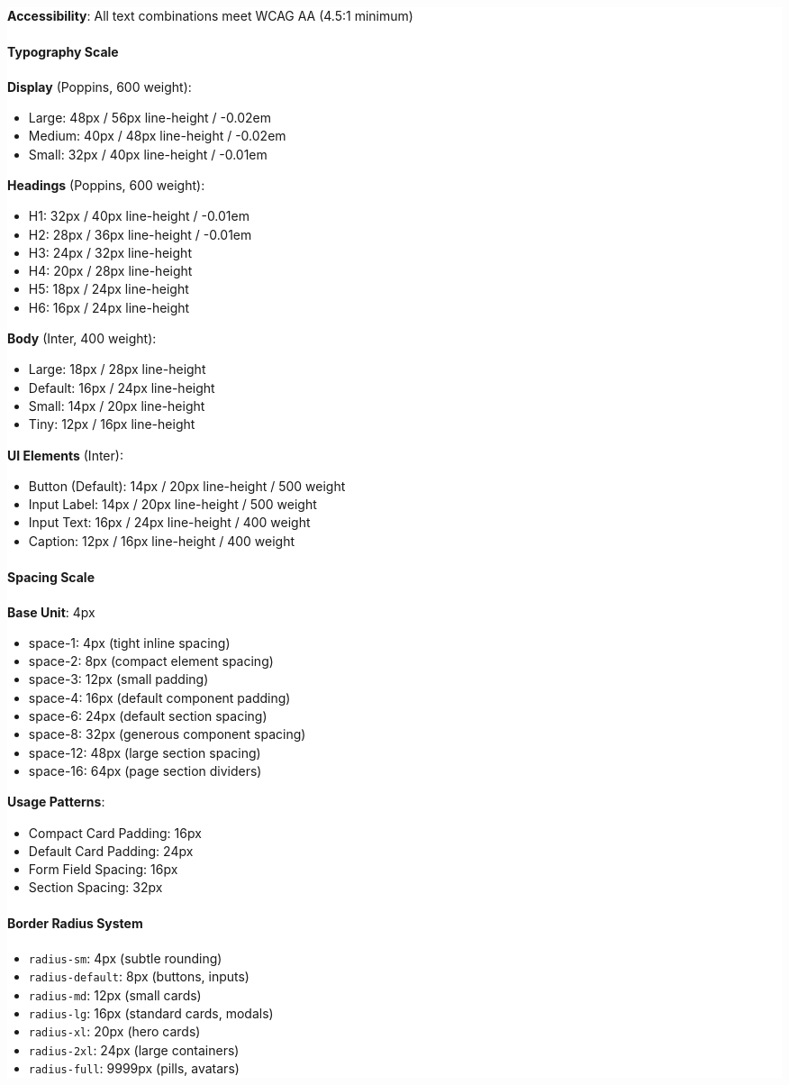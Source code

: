 **Accessibility**: All text combinations meet WCAG AA (4.5:1 minimum)

#### Typography Scale
**Display** (Poppins, 600 weight):
- Large: 48px / 56px line-height / -0.02em
- Medium: 40px / 48px line-height / -0.02em
- Small: 32px / 40px line-height / -0.01em

**Headings** (Poppins, 600 weight):
- H1: 32px / 40px line-height / -0.01em
- H2: 28px / 36px line-height / -0.01em
- H3: 24px / 32px line-height
- H4: 20px / 28px line-height
- H5: 18px / 24px line-height
- H6: 16px / 24px line-height

**Body** (Inter, 400 weight):
- Large: 18px / 28px line-height
- Default: 16px / 24px line-height
- Small: 14px / 20px line-height
- Tiny: 12px / 16px line-height

**UI Elements** (Inter):
- Button (Default): 14px / 20px line-height / 500 weight
- Input Label: 14px / 20px line-height / 500 weight
- Input Text: 16px / 24px line-height / 400 weight
- Caption: 12px / 16px line-height / 400 weight

#### Spacing Scale
**Base Unit**: 4px

- space-1: 4px (tight inline spacing)
- space-2: 8px (compact element spacing)
- space-3: 12px (small padding)
- space-4: 16px (default component padding)
- space-6: 24px (default section spacing)
- space-8: 32px (generous component spacing)
- space-12: 48px (large section spacing)
- space-16: 64px (page section dividers)

**Usage Patterns**:
- Compact Card Padding: 16px
- Default Card Padding: 24px
- Form Field Spacing: 16px
- Section Spacing: 32px

#### Border Radius System
- `radius-sm`: 4px (subtle rounding)
- `radius-default`: 8px (buttons, inputs)
- `radius-md`: 12px (small cards)
- `radius-lg`: 16px (standard cards, modals)
- `radius-xl`: 20px (hero cards)
- `radius-2xl`: 24px (large containers)
- `radius-full`: 9999px (pills, avatars)
